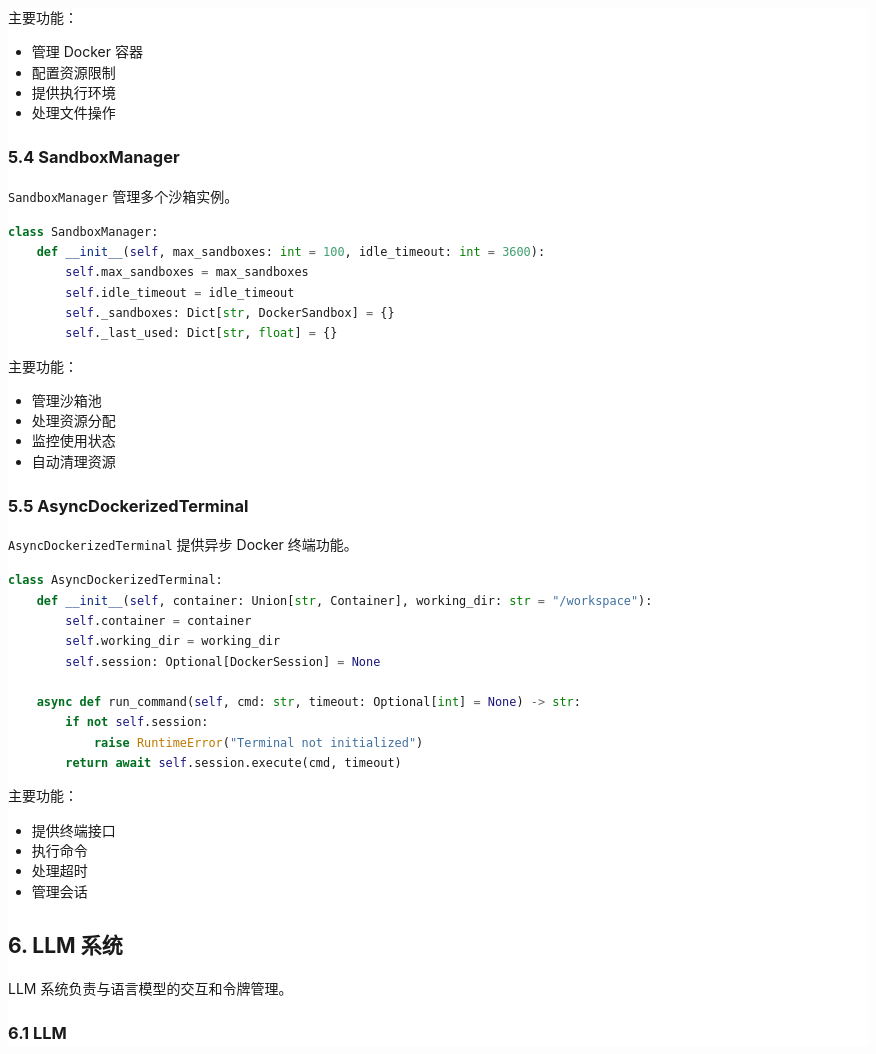 
主要功能：
- 管理 Docker 容器
- 配置资源限制
- 提供执行环境
- 处理文件操作

### 5.4 SandboxManager

`SandboxManager` 管理多个沙箱实例。

```python
class SandboxManager:
    def __init__(self, max_sandboxes: int = 100, idle_timeout: int = 3600):
        self.max_sandboxes = max_sandboxes
        self.idle_timeout = idle_timeout
        self._sandboxes: Dict[str, DockerSandbox] = {}
        self._last_used: Dict[str, float] = {}
```

主要功能：
- 管理沙箱池
- 处理资源分配
- 监控使用状态
- 自动清理资源

### 5.5 AsyncDockerizedTerminal

`AsyncDockerizedTerminal` 提供异步 Docker 终端功能。

```python
class AsyncDockerizedTerminal:
    def __init__(self, container: Union[str, Container], working_dir: str = "/workspace"):
        self.container = container
        self.working_dir = working_dir
        self.session: Optional[DockerSession] = None

    async def run_command(self, cmd: str, timeout: Optional[int] = None) -> str:
        if not self.session:
            raise RuntimeError("Terminal not initialized")
        return await self.session.execute(cmd, timeout)
```

主要功能：
- 提供终端接口
- 执行命令
- 处理超时
- 管理会话

## 6. LLM 系统

LLM 系统负责与语言模型的交互和令牌管理。

### 6.1 LLM

